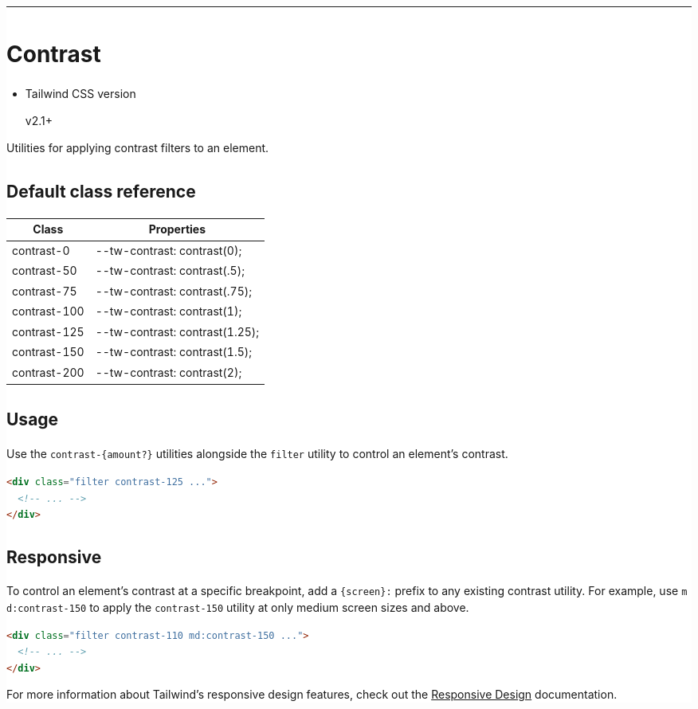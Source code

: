 

---



# Contrast

- Tailwind CSS version

  v2.1+

Utilities for applying contrast filters to an element.

## Default class reference

| Class        | Properties                     |
| ------------ | ------------------------------ |
| contrast-0   | --tw-contrast: contrast(0);    |
| contrast-50  | --tw-contrast: contrast(.5);   |
| contrast-75  | --tw-contrast: contrast(.75);  |
| contrast-100 | --tw-contrast: contrast(1);    |
| contrast-125 | --tw-contrast: contrast(1.25); |
| contrast-150 | --tw-contrast: contrast(1.5);  |
| contrast-200 | --tw-contrast: contrast(2);    |

## Usage

Use the `contrast-{amount?}` utilities alongside the `filter` utility to control an element’s contrast.

```html
<div class="filter contrast-125 ...">
  <!-- ... -->
</div>
```

## Responsive

To control an element’s contrast at a specific breakpoint, add a `{screen}:` prefix to any existing contrast utility. For example, use `md:contrast-150` to apply the `contrast-150` utility at only medium screen sizes and above.

```html
<div class="filter contrast-110 md:contrast-150 ...">
  <!-- ... -->
</div>
```

For more information about Tailwind’s responsive design features, check out the [Responsive Design](https://tailwindcss.com/docs/responsive-design) documentation.
